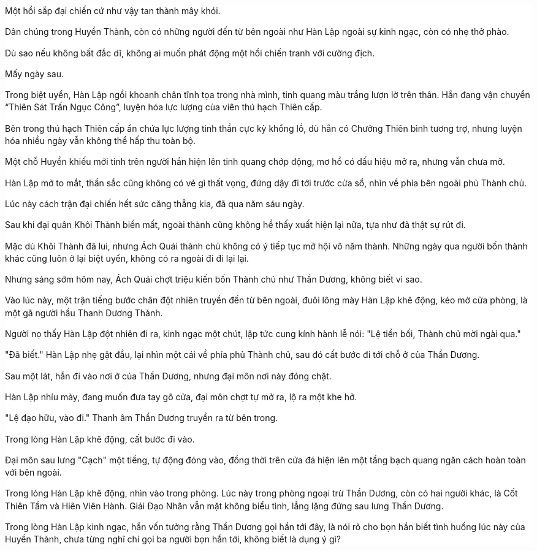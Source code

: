 Một hồi sắp đại chiến cứ như vậy tan thành mây khói.

Dân chúng trong Huyền Thành, còn có những người đến từ bên ngoài như Hàn Lập ngoài sự kinh ngạc, còn có nhẹ thở phào.

Dù sao nếu không bất đắc dĩ, không ai muốn phát động một hồi chiến tranh với cường địch.

Mấy ngày sau.

Trong biệt uyển, Hàn Lập ngồi khoanh chân tĩnh tọa trong nhà mình, tinh quang màu trắng lượn lờ trên thân. Hắn đang vận chuyển “Thiên Sát Trấn Ngục Công”, luyện hóa lực lượng của viên thú hạch Thiên cấp.

Bên trong thú hạch Thiên cấp ẩn chứa lực lượng tinh thần cực kỳ khổng lồ, dù hắn có Chưởng Thiên bình tương trợ, nhưng luyện hóa nhiều ngày vẫn không thể hấp thu toàn bộ.

Một chỗ Huyền khiếu mới tinh trên người hắn hiện lên tinh quang chớp động, mơ hồ có dấu hiệu mở ra, nhưng vẫn chưa mở.

Hàn Lập mở to mắt, thần sắc cũng không có vẻ gì thất vọng, đứng dậy đi tới trước cửa sổ, nhìn về phía bên ngoài phủ Thành chủ.

Lúc này cách trận đại chiến hết sức căng thẳng kia, đã qua năm sáu ngày.

Sau khi đại quân Khôi Thành biến mất, ngoài thành cũng không hề thấy xuất hiện lại nữa, tựa như đã thật sự rút đi.

Mặc dù Khôi Thành đã lui, nhưng Ách Quái thành chủ không có ý tiếp tục mở hội võ năm thành. Những ngày qua người bốn thành khác cũng luôn ở lại biệt uyển, không có ra ngoài đi đi lại lại.

Nhưng sáng sớm hôm nay, Ách Quái chợt triệu kiến bốn Thành chủ như Thần Dương, không biết vì sao.

Vào lúc này, một trận tiếng bước chân đột nhiên truyền đến từ bên ngoài, đuôi lông mày Hàn Lập khẽ động, kéo mở cửa phòng, là một gã người hầu Thanh Dương Thành.

Người nọ thấy Hàn Lập đột nhiên đi ra, kinh ngạc một chút, lập tức cung kính hành lễ nói: "Lệ tiền bối, Thành chủ mời ngài qua."

"Đã biết." Hàn Lập nhẹ gật đầu, lại nhìn một cái về phía phủ Thành chủ, sau đó cất bước đi tới chỗ ở của Thần Dương.

Sau một lát, hắn đi vào nơi ở của Thần Dương, nhưng đại môn nơi này đóng chặt.

Hàn Lập nhíu mày, đang muốn đưa tay gõ cửa, đại môn chợt tự mở ra, lộ ra một khe hở.

"Lệ đạo hữu, vào đi." Thanh âm Thần Dương truyền ra từ bên trong.

Trong lòng Hàn Lập khẽ động, cất bước đi vào.

Đại môn sau lưng "Cạch" một tiếng, tự động đóng vào, đồng thời trên cửa đá hiện lên một tầng bạch quang ngăn cách hoàn toàn với bên ngoài.

Trong lòng Hàn Lập khẽ động, nhìn vào trong phòng. Lúc này trong phòng ngoại trừ Thần Dương, còn có hai người khác, là Cốt Thiên Tầm và Hiên Viên Hành. Giải Đạo Nhân vẫn mặt không biểu tình, lẳng lặng đứng sau lưng Thần Dương.

Trong lòng Hàn Lập kinh ngạc, hắn vốn tưởng rằng Thần Dương gọi hắn tới đây, là nói rõ cho bọn hắn biết tình huống lúc này của Huyền Thành, chưa từng nghĩ chỉ gọi ba người bọn hắn tới, không biết là dụng ý gì?
